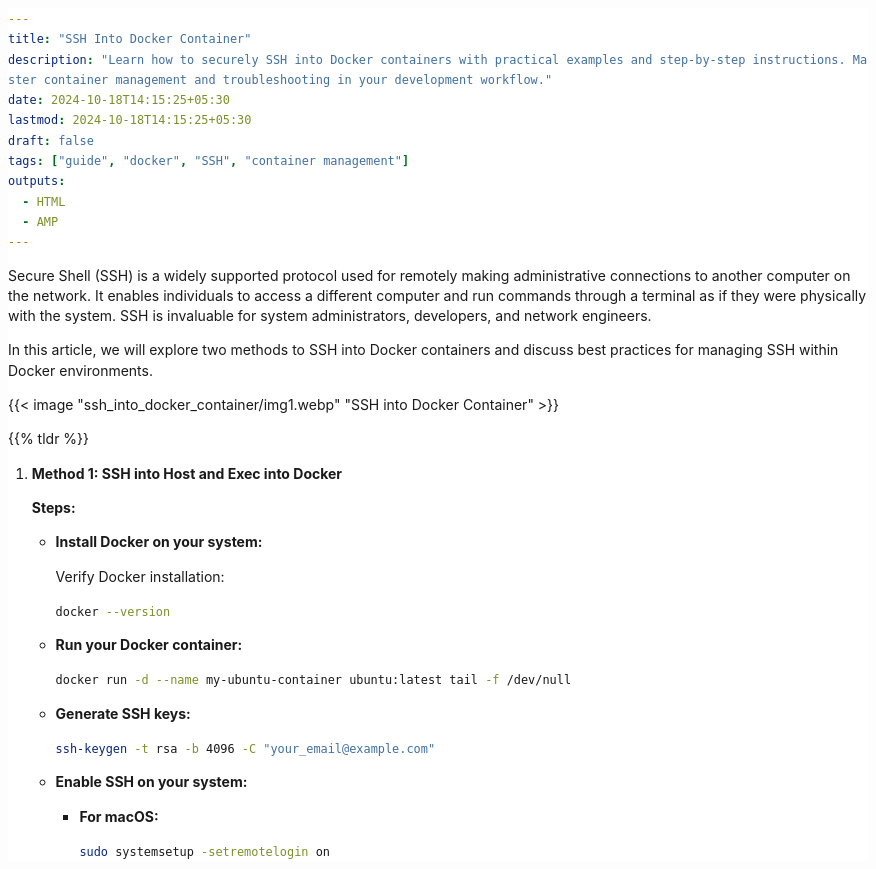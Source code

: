```yaml
---
title: "SSH Into Docker Container"
description: "Learn how to securely SSH into Docker containers with practical examples and step-by-step instructions. Master container management and troubleshooting in your development workflow."
date: 2024-10-18T14:15:25+05:30
lastmod: 2024-10-18T14:15:25+05:30
draft: false
tags: ["guide", "docker", "SSH", "container management"]
outputs:
  - HTML
  - AMP
---
```


Secure Shell (SSH) is a widely supported protocol used for remotely making administrative connections to another computer on the network. It enables individuals to access a different computer and run commands through a terminal as if they were physically with the system. SSH is invaluable for system administrators, developers, and network engineers.

In this article, we will explore two methods to SSH into Docker containers and discuss best practices for managing SSH within Docker environments.

{{< image "ssh_into_docker_container/img1.webp" "SSH into Docker Container" >}}

{{% tldr %}}

1. **Method 1: SSH into Host and Exec into Docker**

   **Steps:**

   - **Install Docker on your system:**

     Verify Docker installation:

     ```bash
     docker --version
     ```

   - **Run your Docker container:**

     ```bash
     docker run -d --name my-ubuntu-container ubuntu:latest tail -f /dev/null
     ```

   - **Generate SSH keys:**

     ```bash
     ssh-keygen -t rsa -b 4096 -C "your_email@example.com"
     ```

   - **Enable SSH on your system:**

     - **For macOS:**

       ```bash
       sudo systemsetup -setremotelogin on
       ```
